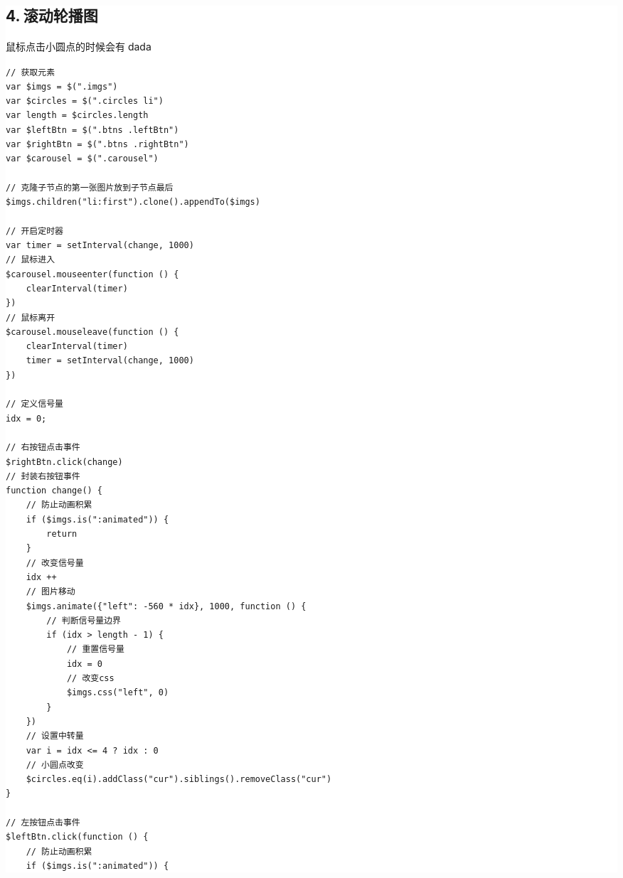 ```
```

## 4. 滚动轮播图

鼠标点击小圆点的时候会有 dada

```
// 获取元素
var $imgs = $(".imgs")
var $circles = $(".circles li")
var length = $circles.length
var $leftBtn = $(".btns .leftBtn")
var $rightBtn = $(".btns .rightBtn")
var $carousel = $(".carousel")

// 克隆子节点的第一张图片放到子节点最后
$imgs.children("li:first").clone().appendTo($imgs)

// 开启定时器
var timer = setInterval(change, 1000)
// 鼠标进入
$carousel.mouseenter(function () {
    clearInterval(timer)
})
// 鼠标离开
$carousel.mouseleave(function () {
    clearInterval(timer)
    timer = setInterval(change, 1000)
})

// 定义信号量
idx = 0;

// 右按钮点击事件
$rightBtn.click(change)
// 封装右按钮事件
function change() {
    // 防止动画积累
    if ($imgs.is(":animated")) {
        return
    }
    // 改变信号量
    idx ++
    // 图片移动
    $imgs.animate({"left": -560 * idx}, 1000, function () {
        // 判断信号量边界
        if (idx > length - 1) {
            // 重置信号量
            idx = 0
            // 改变css
            $imgs.css("left", 0)   
        }
    })
    // 设置中转量
    var i = idx <= 4 ? idx : 0 
    // 小圆点改变
    $circles.eq(i).addClass("cur").siblings().removeClass("cur")
}

// 左按钮点击事件
$leftBtn.click(function () {
    // 防止动画积累
    if ($imgs.is(":animated")) {
```